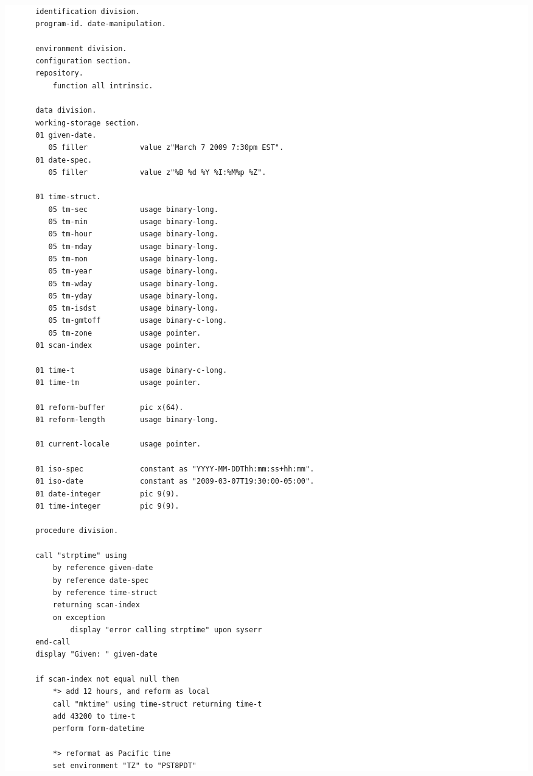 
```cobol
       identification division.
       program-id. date-manipulation.

       environment division.
       configuration section.
       repository.
           function all intrinsic.

       data division.
       working-storage section.
       01 given-date.
          05 filler            value z"March 7 2009 7:30pm EST".
       01 date-spec.
          05 filler            value z"%B %d %Y %I:%M%p %Z".

       01 time-struct.
          05 tm-sec            usage binary-long.
          05 tm-min            usage binary-long.
          05 tm-hour           usage binary-long.
          05 tm-mday           usage binary-long.
          05 tm-mon            usage binary-long.
          05 tm-year           usage binary-long.
          05 tm-wday           usage binary-long.
          05 tm-yday           usage binary-long.
          05 tm-isdst          usage binary-long.
          05 tm-gmtoff         usage binary-c-long.
          05 tm-zone           usage pointer.
       01 scan-index           usage pointer.

       01 time-t               usage binary-c-long.
       01 time-tm              usage pointer.

       01 reform-buffer        pic x(64).
       01 reform-length        usage binary-long.

       01 current-locale       usage pointer.

       01 iso-spec             constant as "YYYY-MM-DDThh:mm:ss+hh:mm".
       01 iso-date             constant as "2009-03-07T19:30:00-05:00".
       01 date-integer         pic 9(9).
       01 time-integer         pic 9(9).
       
       procedure division.
      
       call "strptime" using
           by reference given-date
           by reference date-spec
           by reference time-struct
           returning scan-index
           on exception
               display "error calling strptime" upon syserr
       end-call
       display "Given: " given-date

       if scan-index not equal null then
           *> add 12 hours, and reform as local
           call "mktime" using time-struct returning time-t
           add 43200 to time-t
           perform form-datetime

           *> reformat as Pacific time
           set environment "TZ" to "PST8PDT"
```